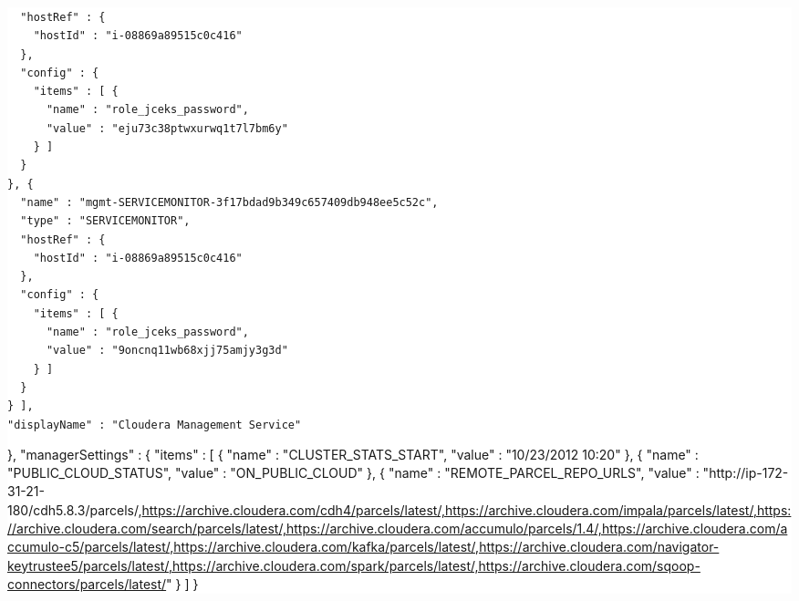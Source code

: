       "hostRef" : {
        "hostId" : "i-08869a89515c0c416"
      },
      "config" : {
        "items" : [ {
          "name" : "role_jceks_password",
          "value" : "eju73c38ptwxurwq1t7l7bm6y"
        } ]
      }
    }, {
      "name" : "mgmt-SERVICEMONITOR-3f17bdad9b349c657409db948ee5c52c",
      "type" : "SERVICEMONITOR",
      "hostRef" : {
        "hostId" : "i-08869a89515c0c416"
      },
      "config" : {
        "items" : [ {
          "name" : "role_jceks_password",
          "value" : "9oncnq11wb68xjj75amjy3g3d"
        } ]
      }
    } ],
    "displayName" : "Cloudera Management Service"
  },
  "managerSettings" : {
    "items" : [ {
      "name" : "CLUSTER_STATS_START",
      "value" : "10/23/2012 10:20"
    }, {
      "name" : "PUBLIC_CLOUD_STATUS",
      "value" : "ON_PUBLIC_CLOUD"
    }, {
      "name" : "REMOTE_PARCEL_REPO_URLS",
      "value" : "http://ip-172-31-21-180/cdh5.8.3/parcels/,https://archive.cloudera.com/cdh4/parcels/latest/,https://archive.cloudera.com/impala/parcels/latest/,https://archive.cloudera.com/search/parcels/latest/,https://archive.cloudera.com/accumulo/parcels/1.4/,https://archive.cloudera.com/accumulo-c5/parcels/latest/,https://archive.cloudera.com/kafka/parcels/latest/,https://archive.cloudera.com/navigator-keytrustee5/parcels/latest/,https://archive.cloudera.com/spark/parcels/latest/,https://archive.cloudera.com/sqoop-connectors/parcels/latest/"
    } ]
  }

